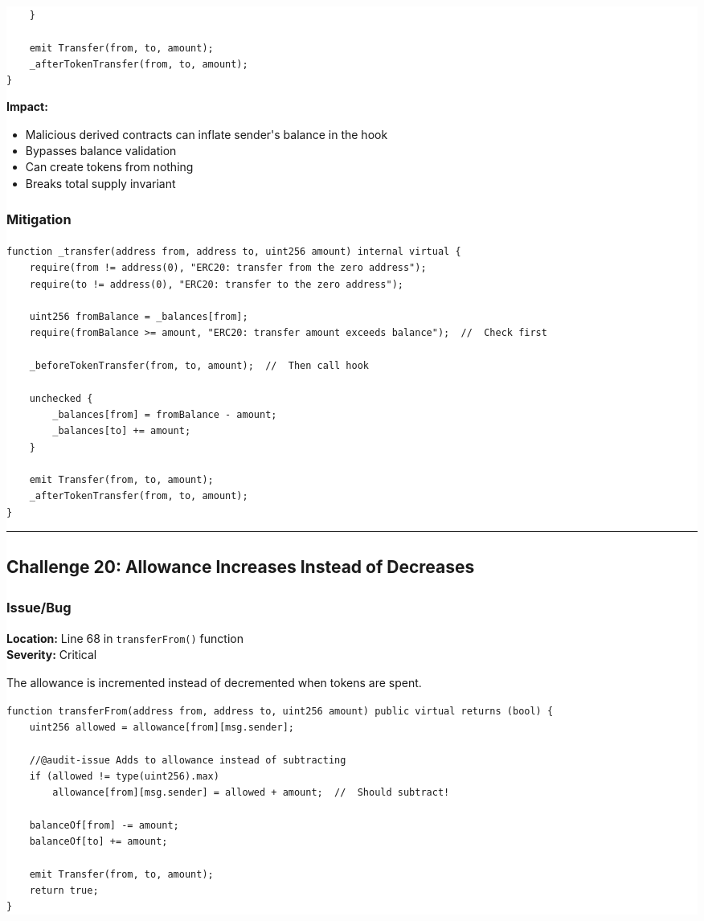```solidity
    }

    emit Transfer(from, to, amount);
    _afterTokenTransfer(from, to, amount);
}
```

**Impact:**
- Malicious derived contracts can inflate sender's balance in the hook
- Bypasses balance validation
- Can create tokens from nothing
- Breaks total supply invariant

### Mitigation
```solidity
function _transfer(address from, address to, uint256 amount) internal virtual {
    require(from != address(0), "ERC20: transfer from the zero address");
    require(to != address(0), "ERC20: transfer to the zero address");

    uint256 fromBalance = _balances[from];
    require(fromBalance >= amount, "ERC20: transfer amount exceeds balance");  //  Check first
    
    _beforeTokenTransfer(from, to, amount);  //  Then call hook
    
    unchecked {
        _balances[from] = fromBalance - amount;
        _balances[to] += amount;
    }

    emit Transfer(from, to, amount);
    _afterTokenTransfer(from, to, amount);
}
```

---

## Challenge 20: Allowance Increases Instead of Decreases

### Issue/Bug
**Location:** Line 68 in `transferFrom()` function  
**Severity:** Critical

The allowance is incremented instead of decremented when tokens are spent.

```solidity
function transferFrom(address from, address to, uint256 amount) public virtual returns (bool) {
    uint256 allowed = allowance[from][msg.sender];

    //@audit-issue Adds to allowance instead of subtracting
    if (allowed != type(uint256).max) 
        allowance[from][msg.sender] = allowed + amount;  //  Should subtract!

    balanceOf[from] -= amount;
    balanceOf[to] += amount;

    emit Transfer(from, to, amount);
    return true;
}
```

